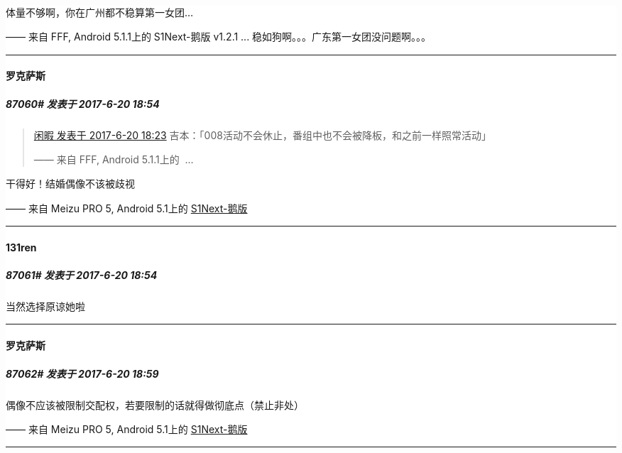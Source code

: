 体量不够啊，你在广州都不稳算第一女团…


—— 来自 FFF, Android 5.1.1上的 S1Next-鹅版 v1.2.1 ...</blockquote>
稳如狗啊。。。广东第一女团没问题啊。。。







*****

####  罗克萨斯  
##### 87060#       发表于 2017-6-20 18:54



<blockquote><a href="httphttps://bbs.saraba1st.com/2b/forum.php?mod=redirect&amp;goto=findpost&amp;pid=36333021&amp;ptid=1105387" target="_blank">闲暇 发表于 2017-6-20 18:23</a>
吉本：「008活动不会休止，番组中也不会被降板，和之前一样照常活动」

—— 来自 FFF, Android 5.1.1上的  ...</blockquote>
干得好！结婚偶像不该被歧视

—— 来自 Meizu PRO 5, Android 5.1上的 [S1Next-鹅版](http://www.coolapk.com/apk/me.ykrank.s1next)







*****

####  131ren  
##### 87061#       发表于 2017-6-20 18:54




当然选择原谅她啦







*****

####  罗克萨斯  
##### 87062#       发表于 2017-6-20 18:59




偶像不应该被限制交配权，若要限制的话就得做彻底点（禁止非处）

—— 来自 Meizu PRO 5, Android 5.1上的 [S1Next-鹅版](http://www.coolapk.com/apk/me.ykrank.s1next)







*****

